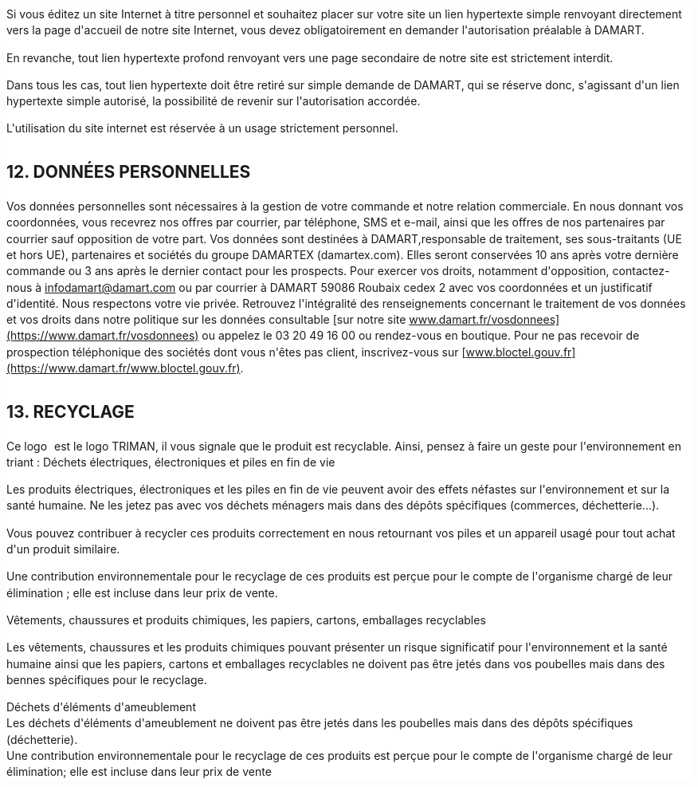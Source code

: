 Si vous éditez un site Internet à titre personnel et souhaitez placer sur votre site un lien hypertexte simple renvoyant directement vers la page d'accueil de notre site Internet, vous devez obligatoirement en demander l'autorisation préalable à DAMART.  
  
En revanche, tout lien hypertexte profond renvoyant vers une page secondaire de notre site est strictement interdit.  
  
Dans tous les cas, tout lien hypertexte doit être retiré sur simple demande de DAMART, qui se réserve donc, s'agissant d'un lien hypertexte simple autorisé, la possibilité de revenir sur l'autorisation accordée.  
  
L'utilisation du site internet est réservée à un usage strictement personnel.

12\. DONNÉES PERSONNELLES
-------------------------

Vos données personnelles sont nécessaires à la gestion de votre commande et notre relation commerciale. En nous donnant vos coordonnées, vous recevrez nos offres par courrier, par téléphone, SMS et e-mail, ainsi que les offres de nos partenaires par courrier sauf opposition de votre part. Vos données sont destinées à DAMART,responsable de traitement, ses sous-traitants (UE et hors UE), partenaires et sociétés du groupe DAMARTEX (damartex.com). Elles seront conservées 10 ans après votre dernière commande ou 3 ans après le dernier contact pour les prospects. Pour exercer vos droits, notamment d'opposition, contactez-nous à infodamart@damart.com ou par courrier à DAMART 59086 Roubaix cedex 2 avec vos coordonnées et un justificatif d'identité. Nous respectons votre vie privée. Retrouvez l'intégralité des renseignements concernant le traitement de vos données et vos droits dans notre politique sur les données consultable [sur notre site www.damart.fr/vosdonnees](https://www.damart.fr/vosdonnees) ou appelez le 03 20 49 16 00 ou rendez-vous en boutique. Pour ne pas recevoir de prospection téléphonique des sociétés dont vous n'êtes pas client, inscrivez-vous sur [www.bloctel.gouv.fr](https://www.damart.fr/www.bloctel.gouv.fr).

13\. RECYCLAGE
--------------

Ce logo ![](data:image/gif;base64,R0lGODlhAQABAAAAACH5BAEKAAEALAAAAAABAAEAAAICTAEAOw==) est le logo TRIMAN, il vous signale que le produit est recyclable. Ainsi, pensez à faire un geste pour l'environnement en triant : Déchets électriques, électroniques et piles en fin de vie  
  
Les produits électriques, électroniques et les piles en fin de vie peuvent avoir des effets néfastes sur l'environnement et sur la santé humaine. Ne les jetez pas avec vos déchets ménagers mais dans des dépôts spécifiques (commerces, déchetterie...).  
  
Vous pouvez contribuer à recycler ces produits correctement en nous retournant vos piles et un appareil usagé pour tout achat d'un produit similaire.  
  
Une contribution environnementale pour le recyclage de ces produits est perçue pour le compte de l'organisme chargé de leur élimination ; elle est incluse dans leur prix de vente.  
  
Vêtements, chaussures et produits chimiques, les papiers, cartons, emballages recyclables  
  
Les vêtements, chaussures et les produits chimiques pouvant présenter un risque significatif pour l'environnement et la santé humaine ainsi que les papiers, cartons et emballages recyclables ne doivent pas être jetés dans vos poubelles mais dans des bennes spécifiques pour le recyclage.  
  
Déchets d'éléments d'ameublement  
Les déchets d'éléments d'ameublement ne doivent pas être jetés dans les poubelles mais dans des dépôts spécifiques (déchetterie).  
Une contribution environnementale pour le recyclage de ces produits est perçue pour le compte de l'organisme chargé de leur élimination; elle est incluse dans leur prix de vente  
  